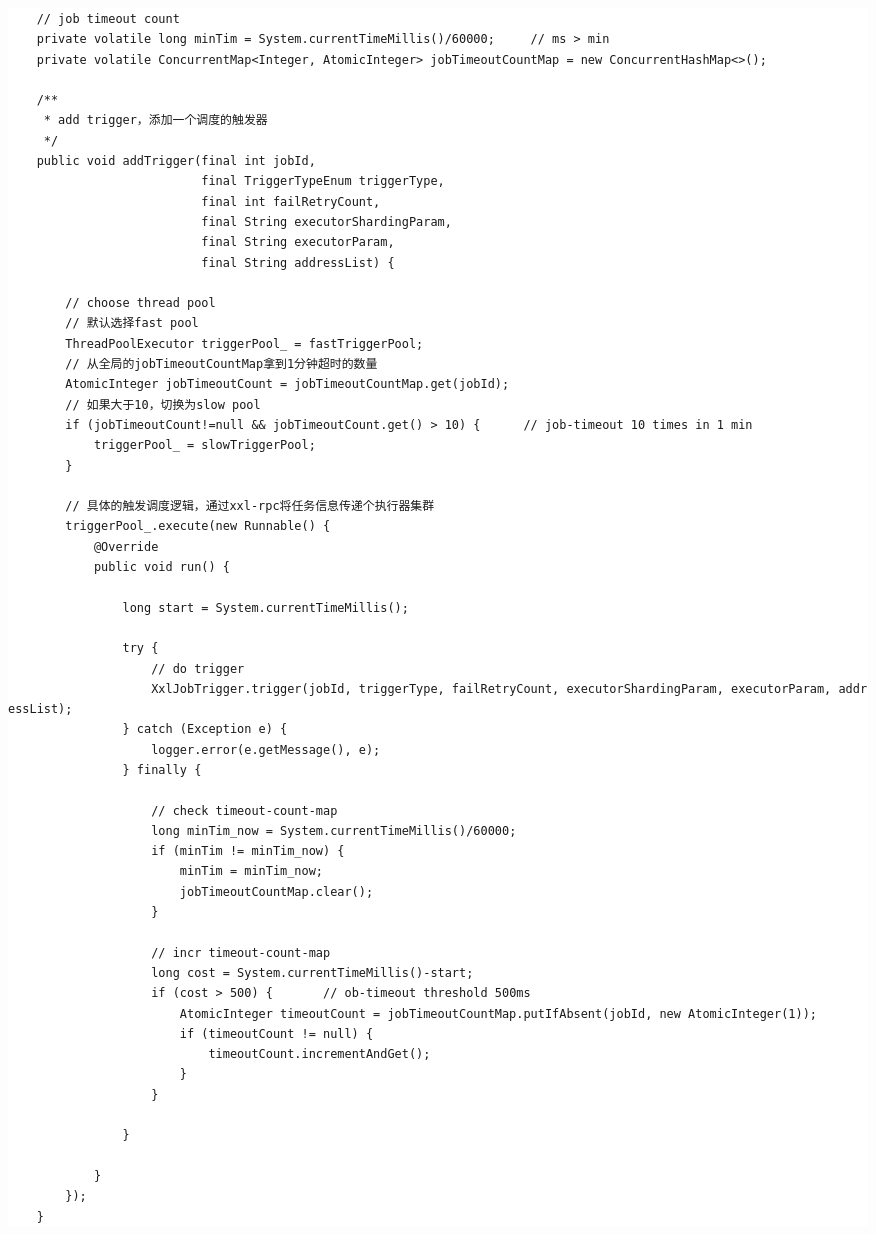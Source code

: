 ```
    // job timeout count
    private volatile long minTim = System.currentTimeMillis()/60000;     // ms > min
    private volatile ConcurrentMap<Integer, AtomicInteger> jobTimeoutCountMap = new ConcurrentHashMap<>();

    /**
     * add trigger，添加一个调度的触发器
     */
    public void addTrigger(final int jobId,
                           final TriggerTypeEnum triggerType,
                           final int failRetryCount,
                           final String executorShardingParam,
                           final String executorParam,
                           final String addressList) {

        // choose thread pool
        // 默认选择fast pool
        ThreadPoolExecutor triggerPool_ = fastTriggerPool;
        // 从全局的jobTimeoutCountMap拿到1分钟超时的数量
        AtomicInteger jobTimeoutCount = jobTimeoutCountMap.get(jobId);
        // 如果大于10，切换为slow pool
        if (jobTimeoutCount!=null && jobTimeoutCount.get() > 10) {      // job-timeout 10 times in 1 min
            triggerPool_ = slowTriggerPool;
        }

        // 具体的触发调度逻辑，通过xxl-rpc将任务信息传递个执行器集群
        triggerPool_.execute(new Runnable() {
            @Override
            public void run() {

                long start = System.currentTimeMillis();

                try {
                    // do trigger
                    XxlJobTrigger.trigger(jobId, triggerType, failRetryCount, executorShardingParam, executorParam, addressList);
                } catch (Exception e) {
                    logger.error(e.getMessage(), e);
                } finally {

                    // check timeout-count-map
                    long minTim_now = System.currentTimeMillis()/60000;
                    if (minTim != minTim_now) {
                        minTim = minTim_now;
                        jobTimeoutCountMap.clear();
                    }

                    // incr timeout-count-map
                    long cost = System.currentTimeMillis()-start;
                    if (cost > 500) {       // ob-timeout threshold 500ms
                        AtomicInteger timeoutCount = jobTimeoutCountMap.putIfAbsent(jobId, new AtomicInteger(1));
                        if (timeoutCount != null) {
                            timeoutCount.incrementAndGet();
                        }
                    }

                }

            }
        });
    }
```